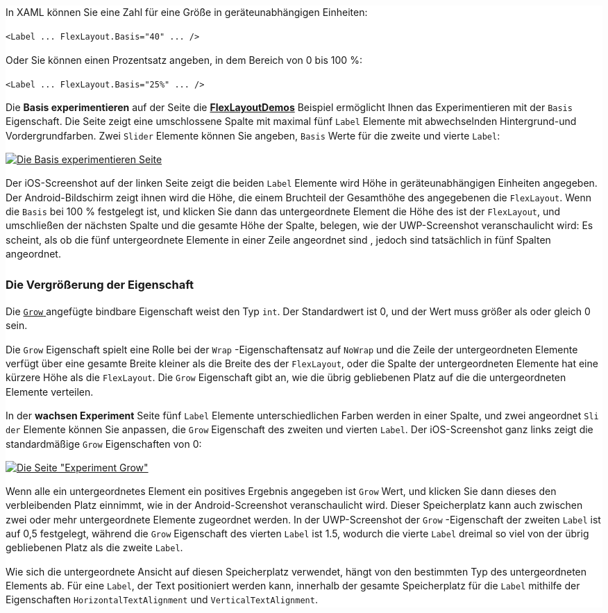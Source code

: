 In XAML können Sie eine Zahl für eine Größe in geräteunabhängigen Einheiten:

```xaml
<Label ... FlexLayout.Basis="40" ... />
```

Oder Sie können einen Prozentsatz angeben, in dem Bereich von 0 bis 100 %:

```xaml
<Label ... FlexLayout.Basis="25%" ... />
```

Die **Basis experimentieren** auf der Seite die **[FlexLayoutDemos](https://developer.xamarin.com/samples/xamarin-forms/UserInterface/FlexLayoutDemos/)** Beispiel ermöglicht Ihnen das Experimentieren mit der `Basis` Eigenschaft. Die Seite zeigt eine umschlossene Spalte mit maximal fünf `Label` Elemente mit abwechselnden Hintergrund-und Vordergrundfarben. Zwei `Slider` Elemente können Sie angeben, `Basis` Werte für die zweite und vierte `Label`:

[![Die Basis experimentieren Seite](flex-layout-images/BasisExperiment.png "Grundlage experimentieren Seite")](flex-layout-images/BasisExperiment-Large.png#lightbox)

Der iOS-Screenshot auf der linken Seite zeigt die beiden `Label` Elemente wird Höhe in geräteunabhängigen Einheiten angegeben. Der Android-Bildschirm zeigt ihnen wird die Höhe, die einem Bruchteil der Gesamthöhe des angegebenen die `FlexLayout`. Wenn die `Basis` bei 100 % festgelegt ist, und klicken Sie dann das untergeordnete Element die Höhe des ist der `FlexLayout`, und umschließen der nächsten Spalte und die gesamte Höhe der Spalte, belegen, wie der UWP-Screenshot veranschaulicht wird: Es scheint, als ob die fünf untergeordnete Elemente in einer Zeile angeordnet sind , jedoch sind tatsächlich in fünf Spalten angeordnet.

### <a name="the-grow-property"></a>Die Vergrößerung der Eigenschaft

Die [ `Grow` ](xref:Xamarin.Forms.FlexLayout.GrowProperty) angefügte bindbare Eigenschaft weist den Typ `int`. Der Standardwert ist 0, und der Wert muss größer als oder gleich 0 sein.

Die `Grow` Eigenschaft spielt eine Rolle bei der `Wrap` -Eigenschaftensatz auf `NoWrap` und die Zeile der untergeordneten Elemente verfügt über eine gesamte Breite kleiner als die Breite des der `FlexLayout`, oder die Spalte der untergeordneten Elemente hat eine kürzere Höhe als die `FlexLayout`. Die `Grow` Eigenschaft gibt an, wie die übrig gebliebenen Platz auf die die untergeordneten Elemente verteilen.

In der **wachsen Experiment** Seite fünf `Label` Elemente unterschiedlichen Farben werden in einer Spalte, und zwei angeordnet `Slider` Elemente können Sie anpassen, die `Grow` Eigenschaft des zweiten und vierten `Label`. Der iOS-Screenshot ganz links zeigt die standardmäßige `Grow` Eigenschaften von 0:

[![Die Seite "Experiment Grow"](flex-layout-images/GrowExperiment.png "Experimentseite erweitern")](flex-layout-images/GrowExperiment-Large.png#lightbox)

Wenn alle ein untergeordnetes Element ein positives Ergebnis angegeben ist `Grow` Wert, und klicken Sie dann dieses den verbleibenden Platz einnimmt, wie in der Android-Screenshot veranschaulicht wird. Dieser Speicherplatz kann auch zwischen zwei oder mehr untergeordnete Elemente zugeordnet werden. In der UWP-Screenshot der `Grow` -Eigenschaft der zweiten `Label` ist auf 0,5 festgelegt, während die `Grow` Eigenschaft des vierten `Label` ist 1.5, wodurch die vierte `Label` dreimal so viel von der übrig gebliebenen Platz als die zweite `Label`.

Wie sich die untergeordnete Ansicht auf diesen Speicherplatz verwendet, hängt von den bestimmten Typ des untergeordneten Elements ab. Für eine `Label`, der Text positioniert werden kann, innerhalb der gesamte Speicherplatz für die `Label` mithilfe der Eigenschaften `HorizontalTextAlignment` und `VerticalTextAlignment`.
